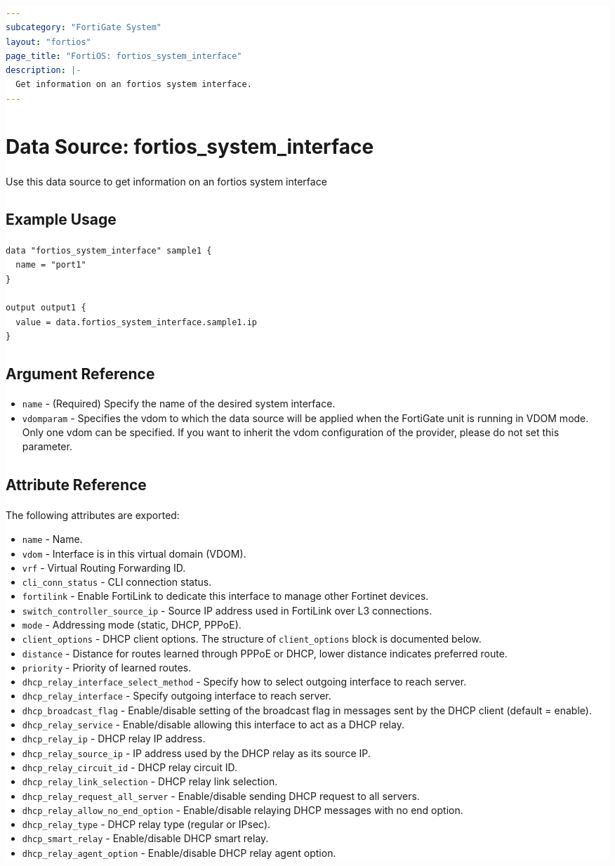 ```yaml
---
subcategory: "FortiGate System"
layout: "fortios"
page_title: "FortiOS: fortios_system_interface"
description: |-
  Get information on an fortios system interface.
---
```


# Data Source: fortios_system_interface
Use this data source to get information on an fortios system interface

## Example Usage

```hcl
data "fortios_system_interface" sample1 {
  name = "port1"
}

output output1 {
  value = data.fortios_system_interface.sample1.ip
}
```

## Argument Reference

* `name` - (Required) Specify the name of the desired system interface.
* `vdomparam` - Specifies the vdom to which the data source will be applied when the FortiGate unit is running in VDOM mode. Only one vdom can be specified. If you want to inherit the vdom configuration of the provider, please do not set this parameter.


## Attribute Reference

The following attributes are exported:

* `name` - Name.
* `vdom` - Interface is in this virtual domain (VDOM).
* `vrf` - Virtual Routing Forwarding ID.
* `cli_conn_status` - CLI connection status.
* `fortilink` - Enable FortiLink to dedicate this interface to manage other Fortinet devices.
* `switch_controller_source_ip` - Source IP address used in FortiLink over L3 connections.
* `mode` - Addressing mode (static, DHCP, PPPoE).
* `client_options` - DHCP client options. The structure of `client_options` block is documented below.
* `distance` - Distance for routes learned through PPPoE or DHCP, lower distance indicates preferred route.
* `priority` - Priority of learned routes.
* `dhcp_relay_interface_select_method` - Specify how to select outgoing interface to reach server.
* `dhcp_relay_interface` - Specify outgoing interface to reach server.
* `dhcp_broadcast_flag` - Enable/disable setting of the broadcast flag in messages sent by the DHCP client (default = enable).
* `dhcp_relay_service` - Enable/disable allowing this interface to act as a DHCP relay.
* `dhcp_relay_ip` - DHCP relay IP address.
* `dhcp_relay_source_ip` - IP address used by the DHCP relay as its source IP.
* `dhcp_relay_circuit_id` - DHCP relay circuit ID.
* `dhcp_relay_link_selection` - DHCP relay link selection.
* `dhcp_relay_request_all_server` - Enable/disable sending DHCP request to all servers.
* `dhcp_relay_allow_no_end_option` - Enable/disable relaying DHCP messages with no end option.
* `dhcp_relay_type` - DHCP relay type (regular or IPsec).
* `dhcp_smart_relay` - Enable/disable DHCP smart relay.
* `dhcp_relay_agent_option` - Enable/disable DHCP relay agent option.